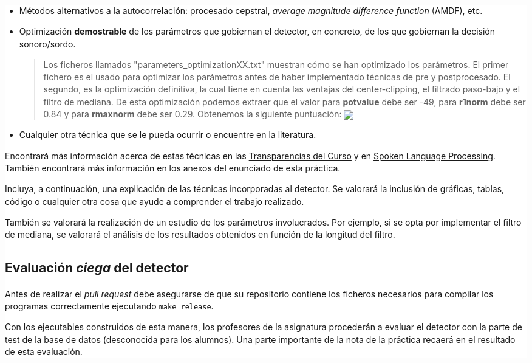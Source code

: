   * Métodos alternativos a la autocorrelación: procesado cepstral, *average magnitude difference function*
    (AMDF), etc.
  * Optimización **demostrable** de los parámetros que gobiernan el detector, en concreto, de los que
    gobiernan la decisión sonoro/sordo.
    > Los ficheros llamados "parameters_optimizationXX.txt" muestran cómo se han optimizado los parámetros.
    > El primer fichero es el usado para optimizar los parámetros antes de haber implementado técnicas de pre y postprocesado.
    > El segundo, es la optimización definitiva, la cual tiene en cuenta las ventajas del center-clipping, el filtrado paso-bajo y el filtro de mediana.
    > De esta optimización podemos extraer que el valor para **potvalue** debe ser -49, para **r1norm** debe ser 0.84 y para **rmaxnorm** debe ser 0.29. Obtenemos la siguiente puntuación:
    > <img src="img/Captura09.png" width="500" align="center">

  * Cualquier otra técnica que se le pueda ocurrir o encuentre en la literatura.

  Encontrará más información acerca de estas técnicas en las [Transparencias del Curso](https://atenea.upc.edu/pluginfile.php/2908770/mod_resource/content/3/2b_PS%20Techniques.pdf)
  y en [Spoken Language Processing](https://discovery.upc.edu/iii/encore/record/C__Rb1233593?lang=cat).
  También encontrará más información en los anexos del enunciado de esta práctica.

  Incluya, a continuación, una explicación de las técnicas incorporadas al detector. Se valorará la
  inclusión de gráficas, tablas, código o cualquier otra cosa que ayude a comprender el trabajo realizado.

  También se valorará la realización de un estudio de los parámetros involucrados. Por ejemplo, si se opta
  por implementar el filtro de mediana, se valorará el análisis de los resultados obtenidos en función de
  la longitud del filtro.
   

Evaluación *ciega* del detector
-------------------------------

Antes de realizar el *pull request* debe asegurarse de que su repositorio contiene los ficheros necesarios
para compilar los programas correctamente ejecutando `make release`.

Con los ejecutables construidos de esta manera, los profesores de la asignatura procederán a evaluar el
detector con la parte de test de la base de datos (desconocida para los alumnos). Una parte importante de
la nota de la práctica recaerá en el resultado de esta evaluación.
